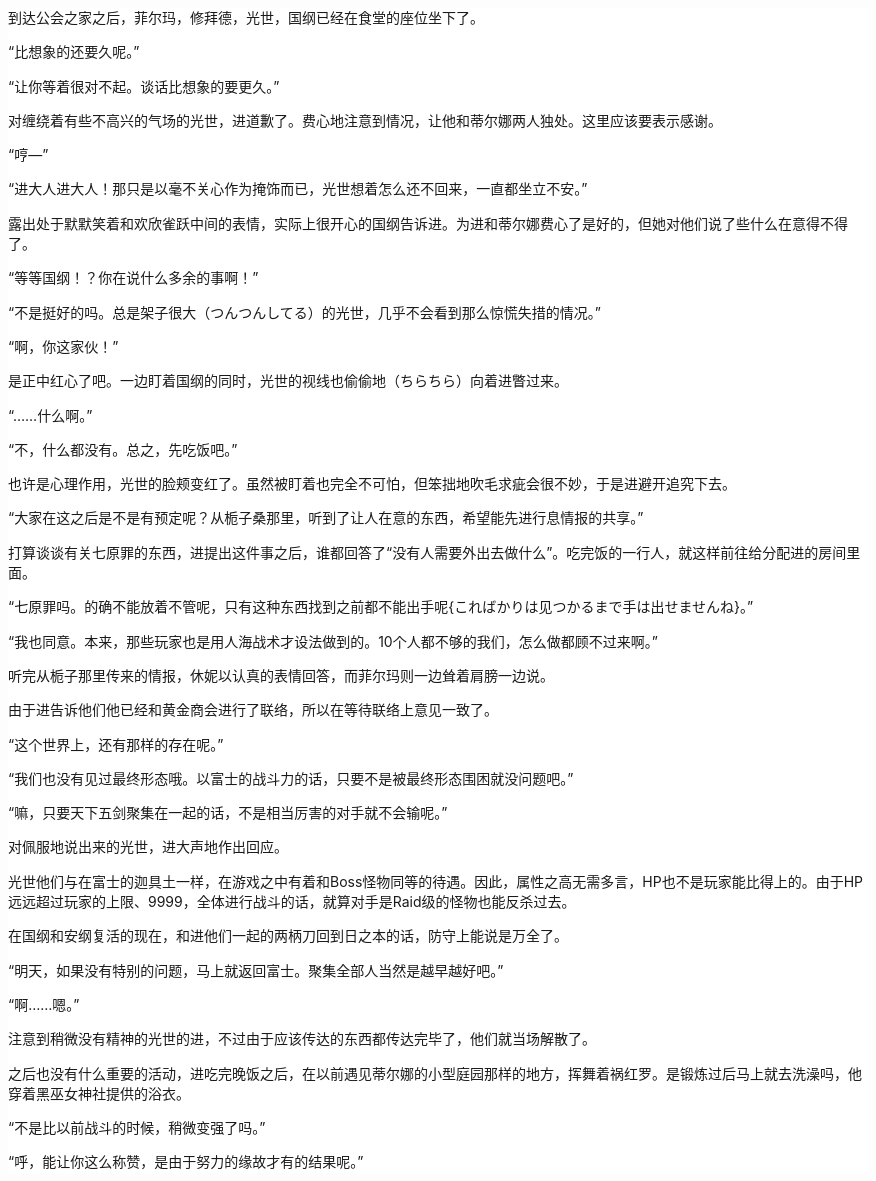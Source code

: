 到达公会之家之后，菲尔玛，修拜德，光世，国纲已经在食堂的座位坐下了。

“比想象的还要久呢。”

“让你等着很对不起。谈话比想象的要更久。”

对缠绕着有些不高兴的气场的光世，进道歉了。费心地注意到情况，让他和蒂尔娜两人独处。这里应该要表示感谢。

“哼—”

“进大人进大人！那只是以毫不关心作为掩饰而已，光世想着怎么还不回来，一直都坐立不安。”

露出处于默默笑着和欢欣雀跃中间的表情，实际上很开心的国纲告诉进。为进和蒂尔娜费心了是好的，但她对他们说了些什么在意得不得了。

“等等国纲！？你在说什么多余的事啊！”

“不是挺好的吗。总是架子很大（つんつんしてる）的光世，几乎不会看到那么惊慌失措的情况。”

“啊，你这家伙！”

是正中红心了吧。一边盯着国纲的同时，光世的视线也偷偷地（ちらちら）向着进瞥过来。

“……什么啊。”

“不，什么都没有。总之，先吃饭吧。”

也许是心理作用，光世的脸颊变红了。虽然被盯着也完全不可怕，但笨拙地吹毛求疵会很不妙，于是进避开追究下去。

“大家在这之后是不是有预定呢？从栀子桑那里，听到了让人在意的东西，希望能先进行息情报的共享。”

打算谈谈有关七原罪的东西，进提出这件事之后，谁都回答了“没有人需要外出去做什么”。吃完饭的一行人，就这样前往给分配进的房间里面。

“七原罪吗。的确不能放着不管呢，只有这种东西找到之前都不能出手呢{こればかりは见つかるまで手は出せませんね}。”

“我也同意。本来，那些玩家也是用人海战术才设法做到的。10个人都不够的我们，怎么做都顾不过来啊。”

听完从栀子那里传来的情报，休妮以认真的表情回答，而菲尔玛则一边耸着肩膀一边说。

由于进告诉他们他已经和黄金商会进行了联络，所以在等待联络上意见一致了。

“这个世界上，还有那样的存在呢。”

“我们也没有见过最终形态哦。以富士的战斗力的话，只要不是被最终形态围困就没问题吧。”

“嘛，只要天下五剑聚集在一起的话，不是相当厉害的对手就不会输呢。”

对佩服地说出来的光世，进大声地作出回应。

光世他们与在富士的迦具土一样，在游戏之中有着和Boss怪物同等的待遇。因此，属性之高无需多言，HP也不是玩家能比得上的。由于HP远远超过玩家的上限、9999，全体进行战斗的话，就算对手是Raid级的怪物也能反杀过去。

在国纲和安纲复活的现在，和进他们一起的两柄刀回到日之本的话，防守上能说是万全了。

“明天，如果没有特别的问题，马上就返回富士。聚集全部人当然是越早越好吧。”

“啊……嗯。”

注意到稍微没有精神的光世的进，不过由于应该传达的东西都传达完毕了，他们就当场解散了。

之后也没有什么重要的活动，进吃完晚饭之后，在以前遇见蒂尔娜的小型庭园那样的地方，挥舞着祸红罗。是锻炼过后马上就去洗澡吗，他穿着黑巫女神社提供的浴衣。

“不是比以前战斗的时候，稍微变强了吗。”

“呼，能让你这么称赞，是由于努力的缘故才有的结果呢。”
